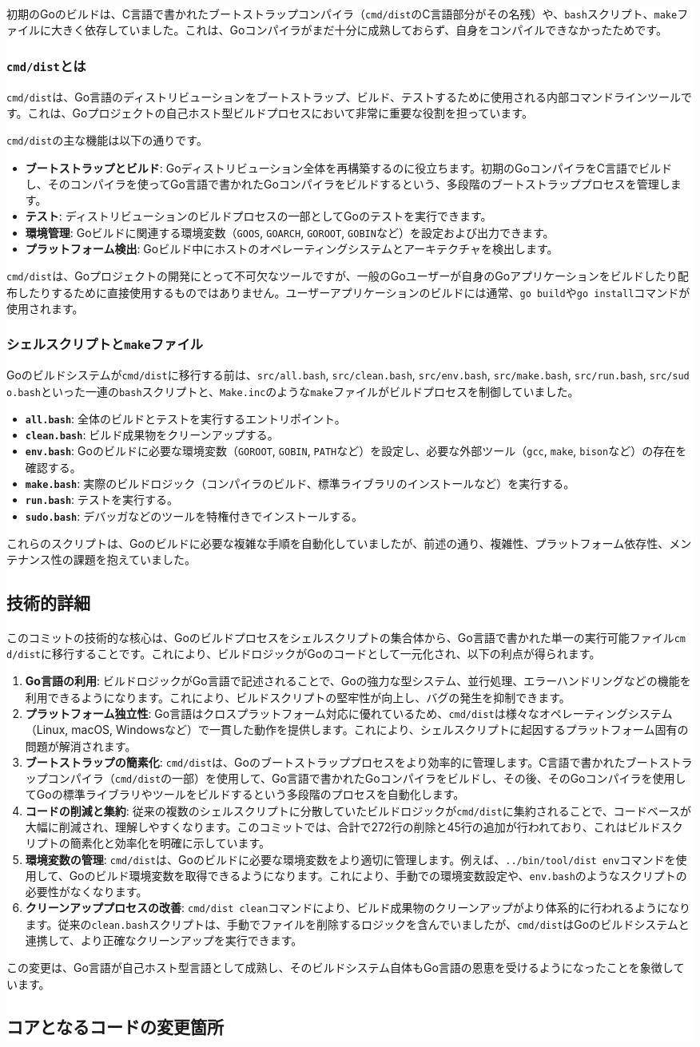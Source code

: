 初期のGoのビルドは、C言語で書かれたブートストラップコンパイラ（`cmd/dist`のC言語部分がその名残）や、`bash`スクリプト、`make`ファイルに大きく依存していました。これは、Goコンパイラがまだ十分に成熟しておらず、自身をコンパイルできなかったためです。

### `cmd/dist`とは

`cmd/dist`は、Go言語のディストリビューションをブートストラップ、ビルド、テストするために使用される内部コマンドラインツールです。これは、Goプロジェクトの自己ホスト型ビルドプロセスにおいて非常に重要な役割を担っています。

`cmd/dist`の主な機能は以下の通りです。

*   **ブートストラップとビルド**: Goディストリビューション全体を再構築するのに役立ちます。初期のGoコンパイラをC言語でビルドし、そのコンパイラを使ってGo言語で書かれたGoコンパイラをビルドするという、多段階のブートストラッププロセスを管理します。
*   **テスト**: ディストリビューションのビルドプロセスの一部としてGoのテストを実行できます。
*   **環境管理**: Goビルドに関連する環境変数（`GOOS`, `GOARCH`, `GOROOT`, `GOBIN`など）を設定および出力できます。
*   **プラットフォーム検出**: Goビルド中にホストのオペレーティングシステムとアーキテクチャを検出します。

`cmd/dist`は、Goプロジェクトの開発にとって不可欠なツールですが、一般のGoユーザーが自身のGoアプリケーションをビルドしたり配布したりするために直接使用するものではありません。ユーザーアプリケーションのビルドには通常、`go build`や`go install`コマンドが使用されます。

### シェルスクリプトと`make`ファイル

Goのビルドシステムが`cmd/dist`に移行する前は、`src/all.bash`, `src/clean.bash`, `src/env.bash`, `src/make.bash`, `src/run.bash`, `src/sudo.bash`といった一連の`bash`スクリプトと、`Make.inc`のような`make`ファイルがビルドプロセスを制御していました。

*   **`all.bash`**: 全体のビルドとテストを実行するエントリポイント。
*   **`clean.bash`**: ビルド成果物をクリーンアップする。
*   **`env.bash`**: Goのビルドに必要な環境変数（`GOROOT`, `GOBIN`, `PATH`など）を設定し、必要な外部ツール（`gcc`, `make`, `bison`など）の存在を確認する。
*   **`make.bash`**: 実際のビルドロジック（コンパイラのビルド、標準ライブラリのインストールなど）を実行する。
*   **`run.bash`**: テストを実行する。
*   **`sudo.bash`**: デバッガなどのツールを特権付きでインストールする。

これらのスクリプトは、Goのビルドに必要な複雑な手順を自動化していましたが、前述の通り、複雑性、プラットフォーム依存性、メンテナンス性の課題を抱えていました。

## 技術的詳細

このコミットの技術的な核心は、Goのビルドプロセスをシェルスクリプトの集合体から、Go言語で書かれた単一の実行可能ファイル`cmd/dist`に移行することです。これにより、ビルドロジックがGoのコードとして一元化され、以下の利点が得られます。

1.  **Go言語の利用**: ビルドロジックがGo言語で記述されることで、Goの強力な型システム、並行処理、エラーハンドリングなどの機能を利用できるようになります。これにより、ビルドスクリプトの堅牢性が向上し、バグの発生を抑制できます。
2.  **プラットフォーム独立性**: Go言語はクロスプラットフォーム対応に優れているため、`cmd/dist`は様々なオペレーティングシステム（Linux, macOS, Windowsなど）で一貫した動作を提供します。これにより、シェルスクリプトに起因するプラットフォーム固有の問題が解消されます。
3.  **ブートストラップの簡素化**: `cmd/dist`は、Goのブートストラッププロセスをより効率的に管理します。C言語で書かれたブートストラップコンパイラ（`cmd/dist`の一部）を使用して、Go言語で書かれたGoコンパイラをビルドし、その後、そのGoコンパイラを使用してGoの標準ライブラリやツールをビルドするという多段階のプロセスを自動化します。
4.  **コードの削減と集約**: 従来の複数のシェルスクリプトに分散していたビルドロジックが`cmd/dist`に集約されることで、コードベースが大幅に削減され、理解しやすくなります。このコミットでは、合計で272行の削除と45行の追加が行われており、これはビルドスクリプトの簡素化と効率化を明確に示しています。
5.  **環境変数の管理**: `cmd/dist`は、Goのビルドに必要な環境変数をより適切に管理します。例えば、`../bin/tool/dist env`コマンドを使用して、Goのビルド環境変数を取得できるようになります。これにより、手動での環境変数設定や、`env.bash`のようなスクリプトの必要性がなくなります。
6.  **クリーンアッププロセスの改善**: `cmd/dist clean`コマンドにより、ビルド成果物のクリーンアップがより体系的に行われるようになります。従来の`clean.bash`スクリプトは、手動でファイルを削除するロジックを含んでいましたが、`cmd/dist`はGoのビルドシステムと連携して、より正確なクリーンアップを実行できます。

この変更は、Go言語が自己ホスト型言語として成熟し、そのビルドシステム自体もGo言語の恩恵を受けるようになったことを象徴しています。

## コアとなるコードの変更箇所

